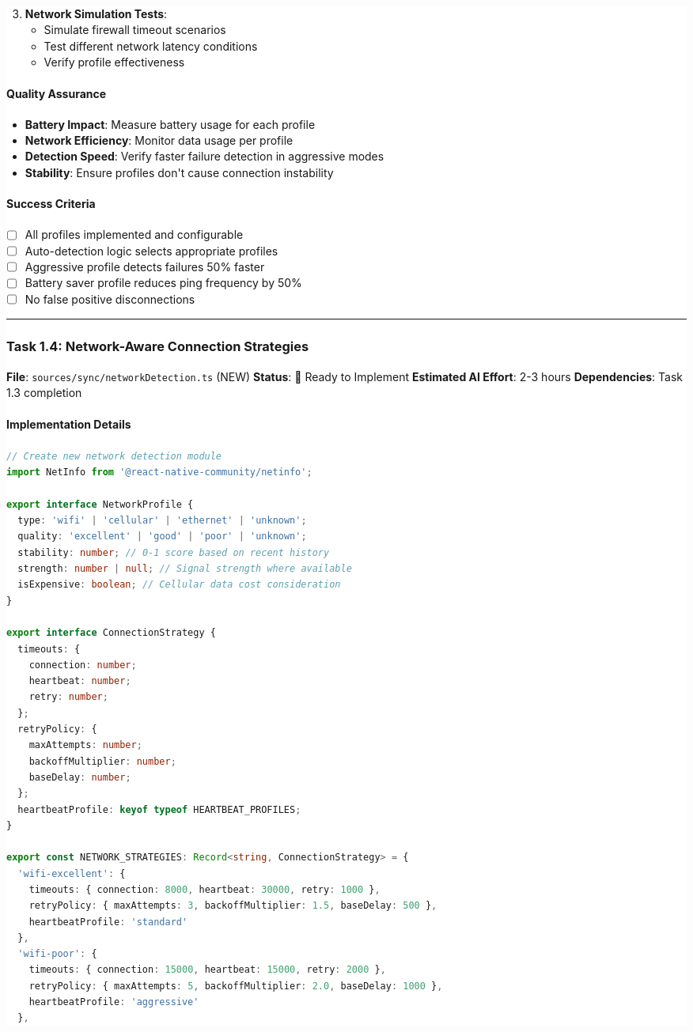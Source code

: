 3. **Network Simulation Tests**:
   - Simulate firewall timeout scenarios
   - Test different network latency conditions
   - Verify profile effectiveness

#### Quality Assurance
- **Battery Impact**: Measure battery usage for each profile
- **Network Efficiency**: Monitor data usage per profile
- **Detection Speed**: Verify faster failure detection in aggressive modes
- **Stability**: Ensure profiles don't cause connection instability

#### Success Criteria
- [ ] All profiles implemented and configurable
- [ ] Auto-detection logic selects appropriate profiles
- [ ] Aggressive profile detects failures 50% faster
- [ ] Battery saver profile reduces ping frequency by 50%
- [ ] No false positive disconnections

---

### Task 1.4: Network-Aware Connection Strategies
**File**: `sources/sync/networkDetection.ts` (NEW)
**Status**: 🔄 Ready to Implement
**Estimated AI Effort**: 2-3 hours
**Dependencies**: Task 1.3 completion

#### Implementation Details
```typescript
// Create new network detection module
import NetInfo from '@react-native-community/netinfo';

export interface NetworkProfile {
  type: 'wifi' | 'cellular' | 'ethernet' | 'unknown';
  quality: 'excellent' | 'good' | 'poor' | 'unknown';
  stability: number; // 0-1 score based on recent history
  strength: number | null; // Signal strength where available
  isExpensive: boolean; // Cellular data cost consideration
}

export interface ConnectionStrategy {
  timeouts: {
    connection: number;
    heartbeat: number;
    retry: number;
  };
  retryPolicy: {
    maxAttempts: number;
    backoffMultiplier: number;
    baseDelay: number;
  };
  heartbeatProfile: keyof typeof HEARTBEAT_PROFILES;
}

export const NETWORK_STRATEGIES: Record<string, ConnectionStrategy> = {
  'wifi-excellent': {
    timeouts: { connection: 8000, heartbeat: 30000, retry: 1000 },
    retryPolicy: { maxAttempts: 3, backoffMultiplier: 1.5, baseDelay: 500 },
    heartbeatProfile: 'standard'
  },
  'wifi-poor': {
    timeouts: { connection: 15000, heartbeat: 15000, retry: 2000 },
    retryPolicy: { maxAttempts: 5, backoffMultiplier: 2.0, baseDelay: 1000 },
    heartbeatProfile: 'aggressive'
  },
```